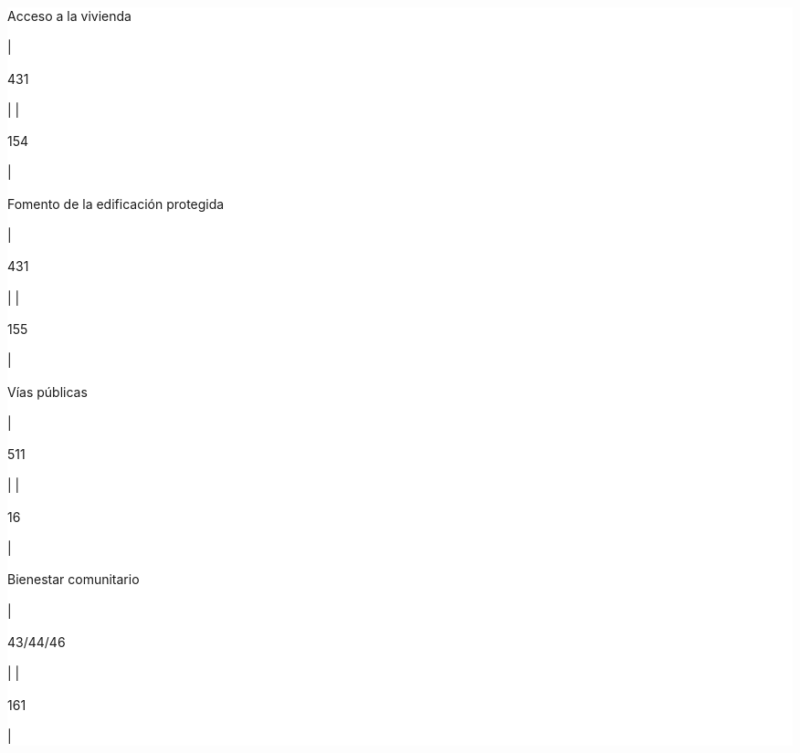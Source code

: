 Acceso a la vivienda

 | 

431

 |
| 

154

 | 

Fomento de la edificación protegida

 | 

431

 |
| 

155

 | 

Vías públicas

 | 

511

 |
| 

16

 | 

Bienestar comunitario

 | 

43/44/46

 |
| 

161

 | 

